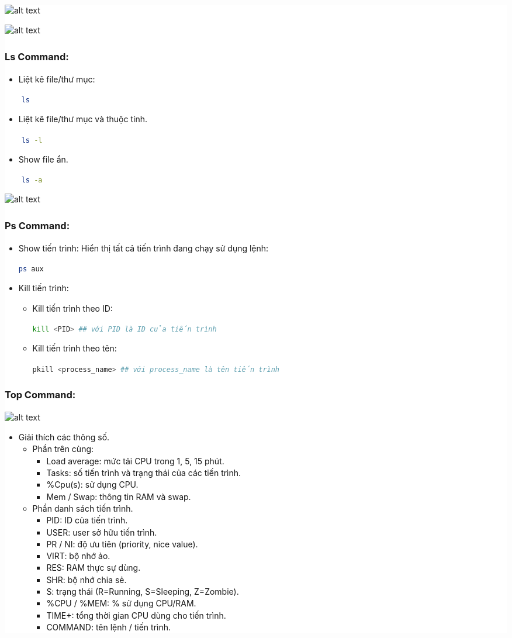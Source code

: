 ![alt text](./image/image-18.png)

![alt text](./image/image-17.png)


### Ls Command:
+ Liệt kê file/thư mục:
```bash
    ls
```
+ Liệt kê file/thư mục và thuộc tính.
```bash
    ls -l
```
+ Show file ẩn.
```bash
    ls -a
```
![alt text](./image/image-14.png)

### Ps Command:
+ Show tiến trình: Hiển thị tất cả tiến trình đang chạy sử dụng lệnh:
    ```bash
    ps aux
    ```
+ Kill tiến trình: 
    + Kill tiến trình theo ID:
        ```bash
        kill <PID> ## với PID là ID của tiến trình
        ```

    + Kill tiến trình theo tên:

        ```bash
        pkill <process_name> ## với process_name là tên tiến trình
        ```

### Top Command:
![alt text](./image/image-5.png)
- Giải thích các thông số.
    - Phần trên cùng:
        + Load average: mức tải CPU trong 1, 5, 15 phút.
        + Tasks: số tiến trình và trạng thái của các tiến trình.
        + %Cpu(s): sử dụng CPU.
        + Mem / Swap: thông tin RAM và swap.
    - Phần danh sách tiến trình.
        + PID: ID của tiến trình.
        + USER: user sở hữu tiến trình.
        + PR / NI: độ ưu tiên (priority, nice value).
        + VIRT: bộ nhớ ảo.
        + RES: RAM thực sự dùng.
        + SHR: bộ nhớ chia sẻ.
        + S: trạng thái (R=Running, S=Sleeping, Z=Zombie).
        + %CPU / %MEM: % sử dụng CPU/RAM.
        + TIME+: tổng thời gian CPU dùng cho tiến trình.
        + COMMAND: tên lệnh / tiến trình.
